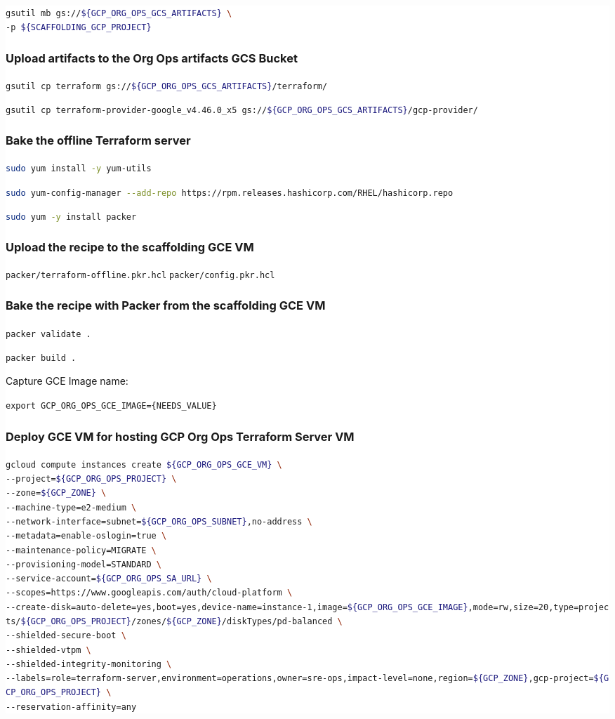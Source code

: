 ```bash
gsutil mb gs://${GCP_ORG_OPS_GCS_ARTIFACTS} \
-p ${SCAFFOLDING_GCP_PROJECT}
```

### Upload artifacts to the Org Ops artifacts GCS Bucket

```bash
gsutil cp terraform gs://${GCP_ORG_OPS_GCS_ARTIFACTS}/terraform/
```

```bash
gsutil cp terraform-provider-google_v4.46.0_x5 gs://${GCP_ORG_OPS_GCS_ARTIFACTS}/gcp-provider/
```

### Bake the offline Terraform server

```bash
sudo yum install -y yum-utils
```

```bash
sudo yum-config-manager --add-repo https://rpm.releases.hashicorp.com/RHEL/hashicorp.repo
```

```bash
sudo yum -y install packer
```

### Upload the recipe to the scaffolding GCE VM

`packer/terraform-offline.pkr.hcl`
`packer/config.pkr.hcl`

### Bake the recipe with Packer from the scaffolding GCE VM

```bash
packer validate .
```

```bash
packer build .
```

Capture GCE Image name:

`export GCP_ORG_OPS_GCE_IMAGE={NEEDS_VALUE}`

### Deploy GCE VM for hosting GCP Org Ops Terraform Server VM

```bash
gcloud compute instances create ${GCP_ORG_OPS_GCE_VM} \
--project=${GCP_ORG_OPS_PROJECT} \
--zone=${GCP_ZONE} \
--machine-type=e2-medium \
--network-interface=subnet=${GCP_ORG_OPS_SUBNET},no-address \
--metadata=enable-oslogin=true \
--maintenance-policy=MIGRATE \
--provisioning-model=STANDARD \
--service-account=${GCP_ORG_OPS_SA_URL} \
--scopes=https://www.googleapis.com/auth/cloud-platform \
--create-disk=auto-delete=yes,boot=yes,device-name=instance-1,image=${GCP_ORG_OPS_GCE_IMAGE},mode=rw,size=20,type=projects/${GCP_ORG_OPS_PROJECT}/zones/${GCP_ZONE}/diskTypes/pd-balanced \
--shielded-secure-boot \
--shielded-vtpm \
--shielded-integrity-monitoring \
--labels=role=terraform-server,environment=operations,owner=sre-ops,impact-level=none,region=${GCP_ZONE},gcp-project=${GCP_ORG_OPS_PROJECT} \
--reservation-affinity=any
```